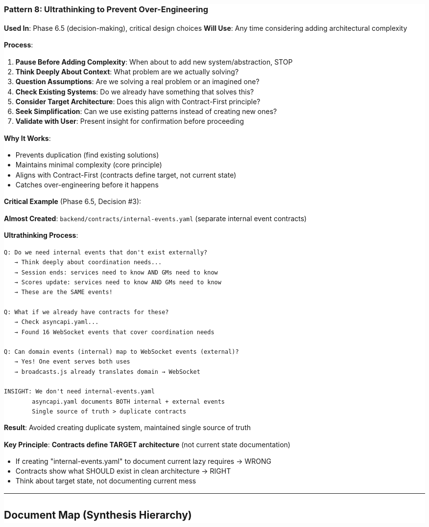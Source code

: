 
### Pattern 8: Ultrathinking to Prevent Over-Engineering

**Used In**: Phase 6.5 (decision-making), critical design choices
**Will Use**: Any time considering adding architectural complexity

**Process**:
1. **Pause Before Adding Complexity**: When about to add new system/abstraction, STOP
2. **Think Deeply About Context**: What problem are we actually solving?
3. **Question Assumptions**: Are we solving a real problem or an imagined one?
4. **Check Existing Systems**: Do we already have something that solves this?
5. **Consider Target Architecture**: Does this align with Contract-First principle?
6. **Seek Simplification**: Can we use existing patterns instead of creating new ones?
7. **Validate with User**: Present insight for confirmation before proceeding

**Why It Works**:
- Prevents duplication (find existing solutions)
- Maintains minimal complexity (core principle)
- Aligns with Contract-First (contracts define target, not current state)
- Catches over-engineering before it happens

**Critical Example** (Phase 6.5, Decision #3):

**Almost Created**: `backend/contracts/internal-events.yaml` (separate internal event contracts)

**Ultrathinking Process**:
```
Q: Do we need internal events that don't exist externally?
   → Think deeply about coordination needs...
   → Session ends: services need to know AND GMs need to know
   → Scores update: services need to know AND GMs need to know
   → These are the SAME events!

Q: What if we already have contracts for these?
   → Check asyncapi.yaml...
   → Found 16 WebSocket events that cover coordination needs

Q: Can domain events (internal) map to WebSocket events (external)?
   → Yes! One event serves both uses
   → broadcasts.js already translates domain → WebSocket

INSIGHT: We don't need internal-events.yaml
        asyncapi.yaml documents BOTH internal + external events
        Single source of truth > duplicate contracts
```

**Result**: Avoided creating duplicate system, maintained single source of truth

**Key Principle**: **Contracts define TARGET architecture** (not current state documentation)
- If creating "internal-events.yaml" to document current lazy requires → WRONG
- Contracts show what SHOULD exist in clean architecture → RIGHT
- Think about target state, not documenting current mess

---

## Document Map (Synthesis Hierarchy)
